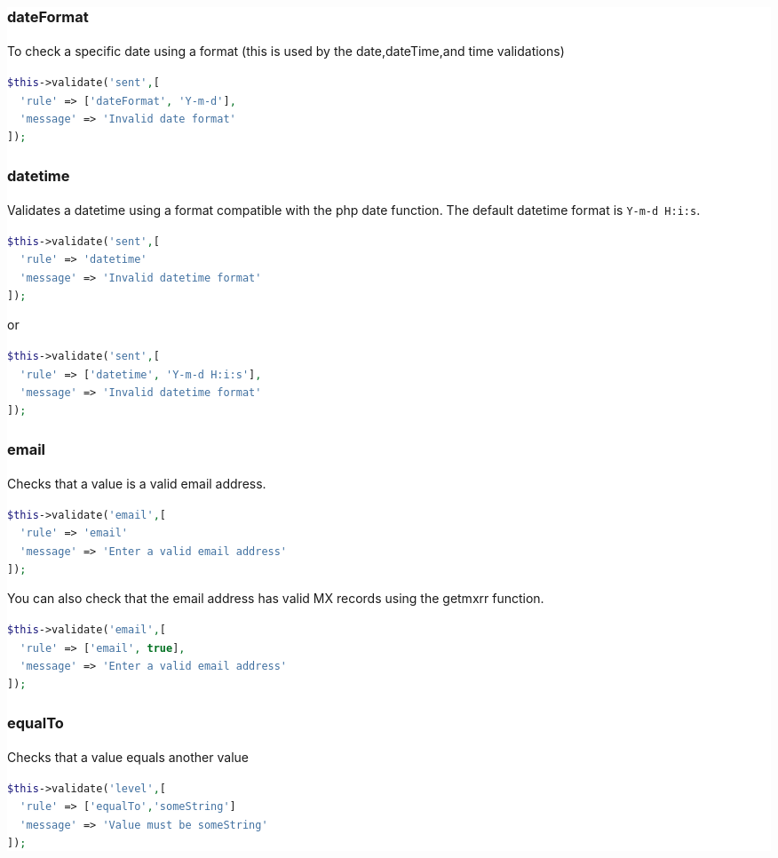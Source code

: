 ### dateFormat

To check a specific date using a format (this is used by the date,dateTime,and time validations)

```php
$this->validate('sent',[
  'rule' => ['dateFormat', 'Y-m-d'],
  'message' => 'Invalid date format'
]);
```

### datetime

Validates a datetime using a format compatible with the php date function. The default datetime format is `Y-m-d H:i:s`.

```php
$this->validate('sent',[
  'rule' => 'datetime'
  'message' => 'Invalid datetime format'
]);
```

or

```php
$this->validate('sent',[
  'rule' => ['datetime', 'Y-m-d H:i:s'],
  'message' => 'Invalid datetime format'
]);
```

### email

Checks that a value is a valid email address.

```php
$this->validate('email',[
  'rule' => 'email'
  'message' => 'Enter a valid email address'
]);
```

You can also check that the email address has valid MX records using the getmxrr function.

```php
$this->validate('email',[
  'rule' => ['email', true],
  'message' => 'Enter a valid email address'
]);
```

### equalTo

Checks that a value equals another value

```php
$this->validate('level',[
  'rule' => ['equalTo','someString']
  'message' => 'Value must be someString'
]);
```
